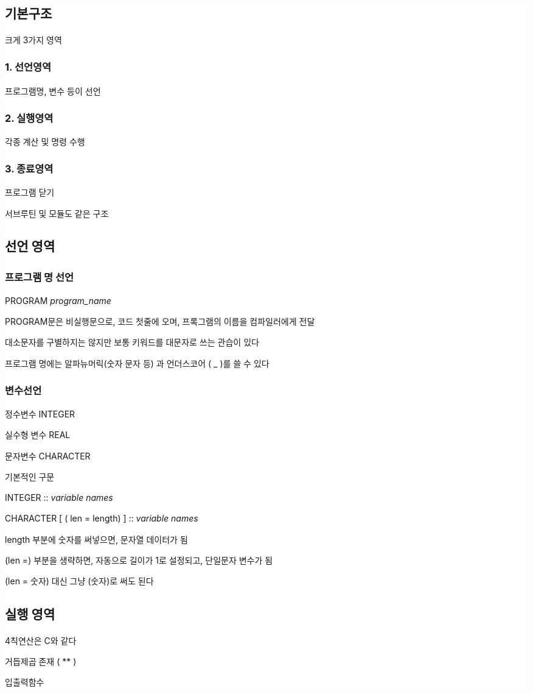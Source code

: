 ## 기본구조

크게 3가지 영역

### 1. 선언영역

프로그램명, 변수 등이 선언

### 2. 실행영역

각종 계산 및 명령 수행

### 3. 종료영역

프로그램 닫기

서브루틴 및 모듈도 같은 구조 

## 선언 영역

### 프로그램 명 선언

PROGRAM *program_name*

PROGRAM문은 비실행문으로, 코드 첫줄에 오며, 프록그램의 이름을 컴파일러에게 전달

대소문자를 구별하지는 않지만  보통 키워드를 대문자로 쓰는 관습이 있다

프로그램 명에는 알파뉴머릭(숫자 문자 등) 과 언더스코어 ( _ )를 쓸 수 있다

### 변수선언

정수변수       INTEGER

실수형 변수  REAL

문자변수      CHARACTER

기본적인 구문

INTEGER  ::  *variable names*

CHARACTER [ ( len = length) ] :: *variable names*

length 부분에 숫자를 써넣으면, 문자열 데이터가 됨

(len =) 부분을 생략하면, 자동으로 길이가 1로 설정되고, 단일문자 변수가 됨

(len = 숫자) 대신 그냥 (숫자)로 써도 된다

## 실행 영역

4칙연산은 C와 같다

거듭제곱 존재 ( ** )

입출력함수
